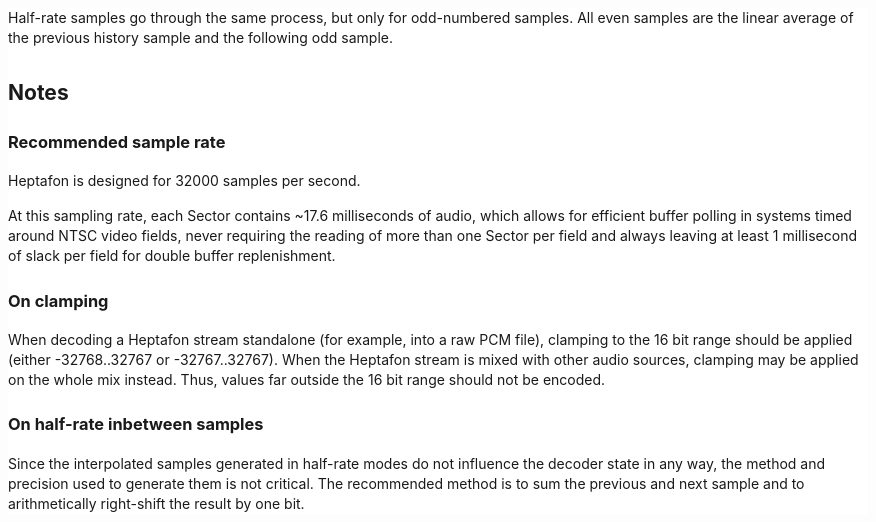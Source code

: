 Half-rate samples go through the same process, but only for odd-numbered samples. All even samples are the linear average of the previous history sample and the following odd sample.

## Notes

### Recommended sample rate

Heptafon is designed for 32000 samples per second.

At this sampling rate, each Sector contains ~17.6 milliseconds of audio, which allows for efficient buffer polling in systems timed around NTSC video fields, never requiring the reading of more than one Sector per field and always leaving at least 1 millisecond of slack per field for double buffer replenishment.

### On clamping

When decoding a Heptafon stream standalone (for example, into a raw PCM file), clamping to the 16 bit range should be applied (either -32768..32767 or -32767..32767). When the Heptafon stream is mixed with other audio sources, clamping may be applied on the whole mix instead. Thus, values far outside the 16 bit range should not be encoded.

### On half-rate inbetween samples

Since the interpolated samples generated in half-rate modes do not influence the decoder state in any way, the method and precision used to generate them is not critical. The recommended method is to sum the previous and next sample and to arithmetically right-shift the result by one bit.

